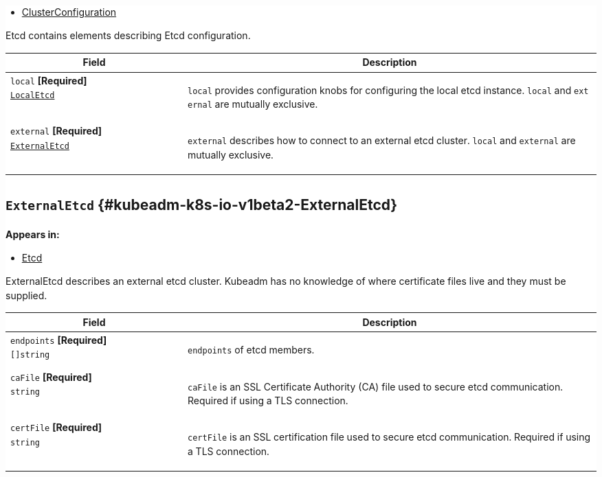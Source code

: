 - [ClusterConfiguration](#kubeadm-k8s-io-v1beta2-ClusterConfiguration)


<p>Etcd contains elements describing Etcd configuration.</p>


<table class="table">
<thead><tr><th width="30%">Field</th><th>Description</th></tr></thead>
<tbody>
    
  
<tr><td><code>local</code> <B>[Required]</B><br/>
<a href="#kubeadm-k8s-io-v1beta2-LocalEtcd"><code>LocalEtcd</code></a>
</td>
<td>
   <p><code>local</code> provides configuration knobs for configuring the local etcd instance.
<code>local</code> and <code>external</code> are mutually exclusive.</p>
</td>
</tr>
<tr><td><code>external</code> <B>[Required]</B><br/>
<a href="#kubeadm-k8s-io-v1beta2-ExternalEtcd"><code>ExternalEtcd</code></a>
</td>
<td>
   <p><code>external</code> describes how to connect to an external etcd cluster.
<code>local</code> and <code>external</code> are mutually exclusive.</p>
</td>
</tr>
</tbody>
</table>

## `ExternalEtcd`     {#kubeadm-k8s-io-v1beta2-ExternalEtcd}
    

**Appears in:**

- [Etcd](#kubeadm-k8s-io-v1beta2-Etcd)


<p>ExternalEtcd describes an external etcd cluster.
Kubeadm has no knowledge of where certificate files live and they must be supplied.</p>


<table class="table">
<thead><tr><th width="30%">Field</th><th>Description</th></tr></thead>
<tbody>
    
  
<tr><td><code>endpoints</code> <B>[Required]</B><br/>
<code>[]string</code>
</td>
<td>
   <p><code>endpoints</code> of etcd members.</p>
</td>
</tr>
<tr><td><code>caFile</code> <B>[Required]</B><br/>
<code>string</code>
</td>
<td>
   <p><code>caFile</code> is an SSL Certificate Authority (CA) file used to secure etcd communication.
Required if using a TLS connection.</p>
</td>
</tr>
<tr><td><code>certFile</code> <B>[Required]</B><br/>
<code>string</code>
</td>
<td>
   <p><code>certFile</code> is an SSL certification file used to secure etcd communication.
Required if using a TLS connection.</p>
</td>